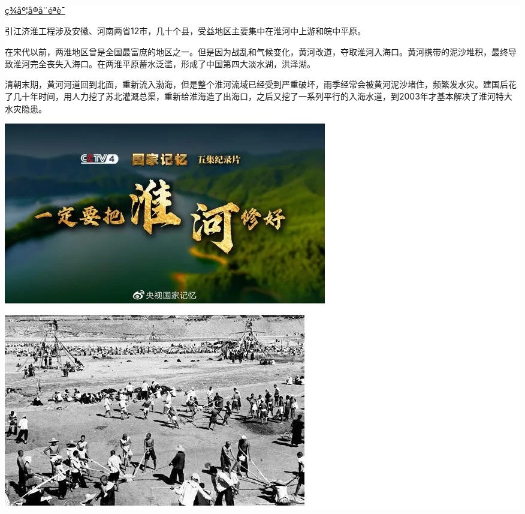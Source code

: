 [ç¾åº¦å®å¨éªè¯](https://baijiahao.baidu.com/s?id=1696796926353312055&wfr=spider&for=pc)

引江济淮工程涉及安徽、河南两省12市，几十个县，受益地区主要集中在淮河中上游和皖中平原。

在宋代以前，两淮地区曾是全国最富庶的地区之一。但是因为战乱和气候变化，黄河改道，夺取淮河入海口。黄河携带的泥沙堆积，最终导致淮河完全丧失入海口。在两淮平原蓄水泛滥，形成了中国第四大淡水湖，洪泽湖。

清朝末期，黄河河道回到北面，重新流入渤海，但是整个淮河流域已经受到严重破坏，雨季经常会被黄河泥沙堵住，频繁发水灾。建国后花了几十年时间，用人力挖了苏北灌溉总渠，重新给淮海造了出海口，之后又挖了一系列平行的入海水道，到2003年才基本解决了淮河特大水灾隐患。

![](/images/btnews/btnews/0201_0300/0281/image18.webp)

![](/images/btnews/btnews/0201_0300/0281/image19.webp)
